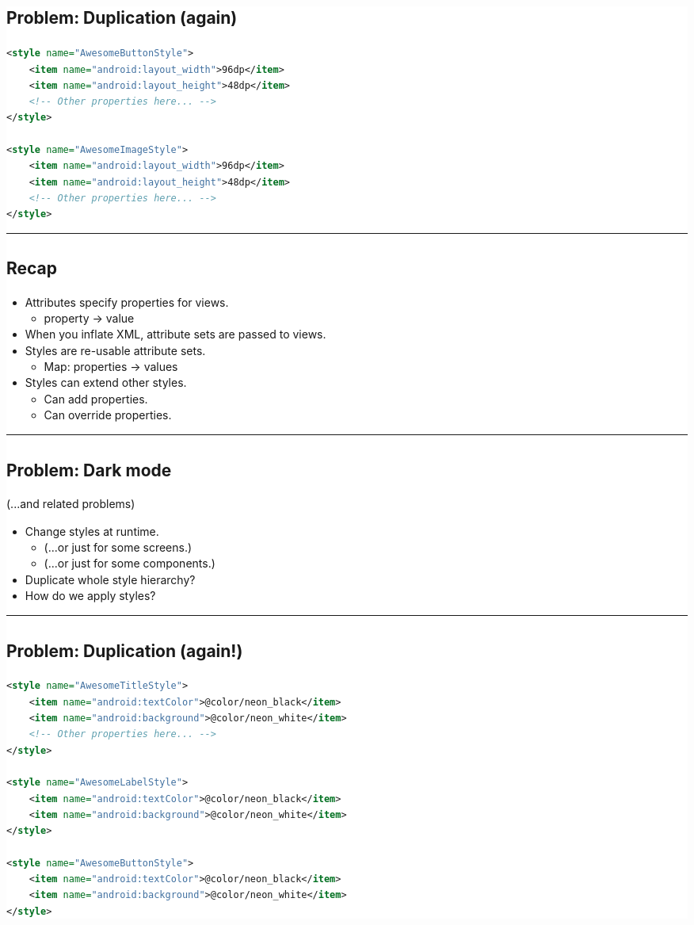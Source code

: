 
## Problem: Duplication (again)

``` XML
<style name="AwesomeButtonStyle">
    <item name="android:layout_width">96dp</item>
    <item name="android:layout_height">48dp</item>
    <!-- Other properties here... -->
</style>

<style name="AwesomeImageStyle">
    <item name="android:layout_width">96dp</item>
    <item name="android:layout_height">48dp</item>
    <!-- Other properties here... -->
</style>
```

---

## Recap

* Attributes specify properties for views.
  * property -> value
* When you inflate XML, attribute sets are passed to views.
* Styles are re-usable attribute sets.
  * Map: properties -> values
* Styles can extend other styles.
  * Can add properties.
  * Can override  properties.

---

## Problem: Dark mode

(...and related problems)

* Change styles at runtime.
  * (...or just for some screens.)
  * (...or just for some components.)
* Duplicate whole style hierarchy?
* How do we apply styles?

---

## Problem: Duplication (again!)

<attr>

``` XML
<style name="AwesomeTitleStyle">
    <item name="android:textColor">@color/neon_black</item>
    <item name="android:background">@color/neon_white</item>
    <!-- Other properties here... -->
</style>

<style name="AwesomeLabelStyle">
    <item name="android:textColor">@color/neon_black</item>
    <item name="android:background">@color/neon_white</item>
</style>

<style name="AwesomeButtonStyle">
    <item name="android:textColor">@color/neon_black</item>
    <item name="android:background">@color/neon_white</item>
</style>
```
